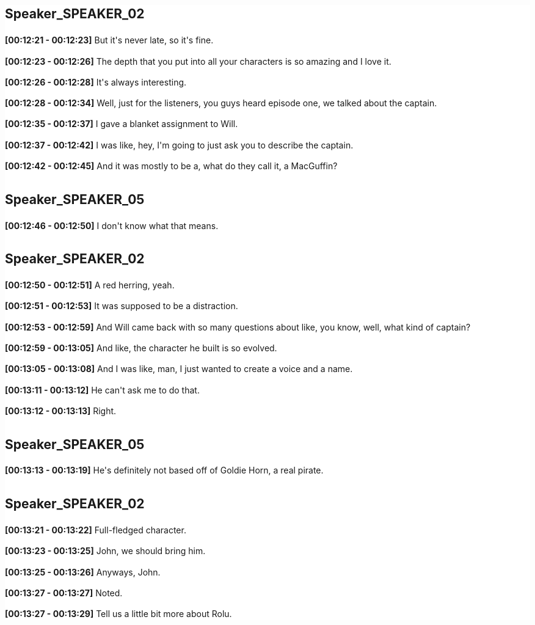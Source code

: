 ## Speaker_SPEAKER_02

**[00:12:21 - 00:12:23]** But it's never late, so it's fine.

**[00:12:23 - 00:12:26]** The depth that you put into all your characters is so amazing and I love it.

**[00:12:26 - 00:12:28]** It's always interesting.

**[00:12:28 - 00:12:34]** Well, just for the listeners, you guys heard episode one, we talked about the captain.

**[00:12:35 - 00:12:37]** I gave a blanket assignment to Will.

**[00:12:37 - 00:12:42]** I was like, hey, I'm going to just ask you to describe the captain.

**[00:12:42 - 00:12:45]** And it was mostly to be a, what do they call it, a MacGuffin?


## Speaker_SPEAKER_05

**[00:12:46 - 00:12:50]** I don't know what that means.


## Speaker_SPEAKER_02

**[00:12:50 - 00:12:51]** A red herring, yeah.

**[00:12:51 - 00:12:53]** It was supposed to be a distraction.

**[00:12:53 - 00:12:59]** And Will came back with so many questions about like, you know, well, what kind of captain?

**[00:12:59 - 00:13:05]** And like, the character he built is so evolved.

**[00:13:05 - 00:13:08]** And I was like, man, I just wanted to create a voice and a name.

**[00:13:11 - 00:13:12]** He can't ask me to do that.

**[00:13:12 - 00:13:13]** Right.


## Speaker_SPEAKER_05

**[00:13:13 - 00:13:19]** He's definitely not based off of Goldie Horn, a real pirate.


## Speaker_SPEAKER_02

**[00:13:21 - 00:13:22]** Full-fledged character.

**[00:13:23 - 00:13:25]** John, we should bring him.

**[00:13:25 - 00:13:26]** Anyways, John.

**[00:13:27 - 00:13:27]** Noted.

**[00:13:27 - 00:13:29]** Tell us a little bit more about Rolu.
